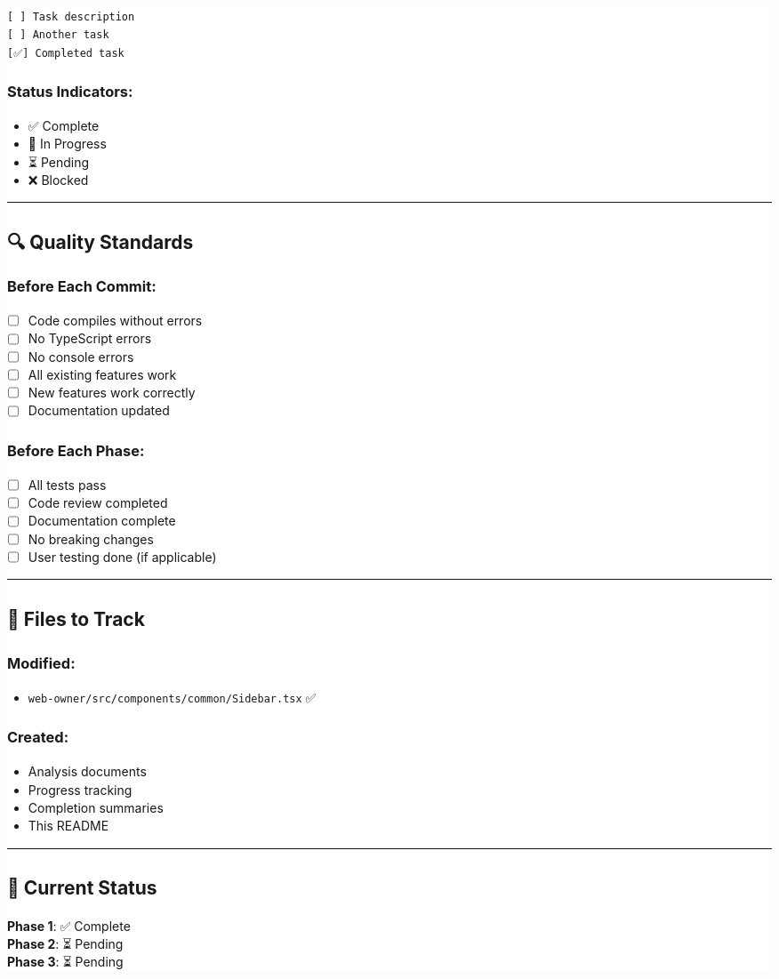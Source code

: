 ```
[ ] Task description
[ ] Another task
[✅] Completed task
```

### **Status Indicators**:
- ✅ Complete
- 🚧 In Progress
- ⏳ Pending
- ❌ Blocked

---

## 🔍 Quality Standards

### Before Each Commit:
- [ ] Code compiles without errors
- [ ] No TypeScript errors
- [ ] No console errors
- [ ] All existing features work
- [ ] New features work correctly
- [ ] Documentation updated

### Before Each Phase:
- [ ] All tests pass
- [ ] Code review completed
- [ ] Documentation complete
- [ ] No breaking changes
- [ ] User testing done (if applicable)

---

## 📁 Files to Track

### **Modified**:
- `web-owner/src/components/common/Sidebar.tsx` ✅

### **Created**:
- Analysis documents
- Progress tracking
- Completion summaries
- This README

---

## 🎯 Current Status

**Phase 1**: ✅ Complete  
**Phase 2**: ⏳ Pending  
**Phase 3**: ⏳ Pending
